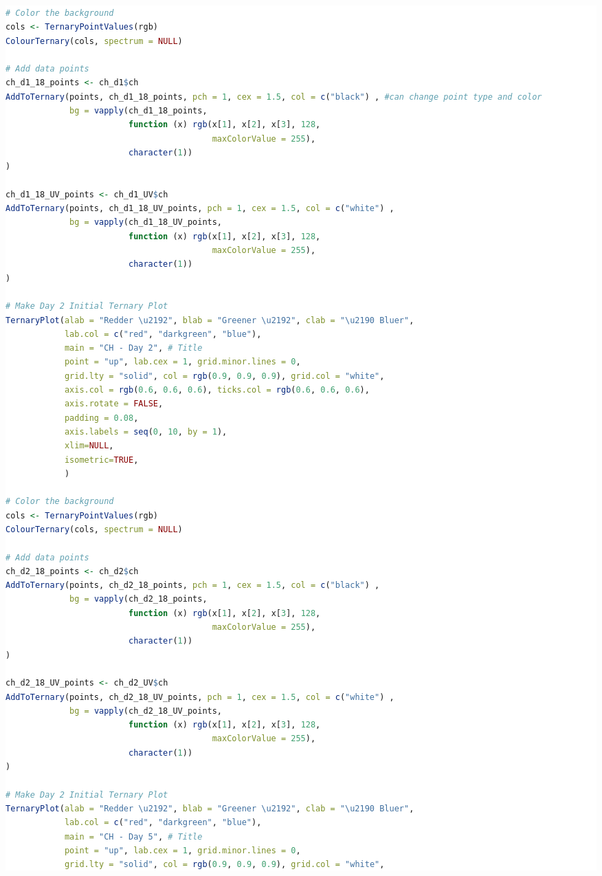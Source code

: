 ``` r
# Color the background
cols <- TernaryPointValues(rgb)
ColourTernary(cols, spectrum = NULL)

# Add data points 
ch_d1_18_points <- ch_d1$ch
AddToTernary(points, ch_d1_18_points, pch = 1, cex = 1.5, col = c("black") , #can change point type and color
             bg = vapply(ch_d1_18_points, 
                         function (x) rgb(x[1], x[2], x[3], 128,
                                          maxColorValue = 255),
                         character(1))
)

ch_d1_18_UV_points <- ch_d1_UV$ch
AddToTernary(points, ch_d1_18_UV_points, pch = 1, cex = 1.5, col = c("white") , 
             bg = vapply(ch_d1_18_UV_points, 
                         function (x) rgb(x[1], x[2], x[3], 128,
                                          maxColorValue = 255),
                         character(1))
)

# Make Day 2 Initial Ternary Plot
TernaryPlot(alab = "Redder \u2192", blab = "Greener \u2192", clab = "\u2190 Bluer",
            lab.col = c("red", "darkgreen", "blue"),
            main = "CH - Day 2", # Title
            point = "up", lab.cex = 1, grid.minor.lines = 0,
            grid.lty = "solid", col = rgb(0.9, 0.9, 0.9), grid.col = "white", 
            axis.col = rgb(0.6, 0.6, 0.6), ticks.col = rgb(0.6, 0.6, 0.6),
            axis.rotate = FALSE,
            padding = 0.08,
            axis.labels = seq(0, 10, by = 1),
            xlim=NULL,
            isometric=TRUE,
            )

# Color the background
cols <- TernaryPointValues(rgb)
ColourTernary(cols, spectrum = NULL)

# Add data points
ch_d2_18_points <- ch_d2$ch
AddToTernary(points, ch_d2_18_points, pch = 1, cex = 1.5, col = c("black") , 
             bg = vapply(ch_d2_18_points, 
                         function (x) rgb(x[1], x[2], x[3], 128,
                                          maxColorValue = 255),
                         character(1))
)

ch_d2_18_UV_points <- ch_d2_UV$ch
AddToTernary(points, ch_d2_18_UV_points, pch = 1, cex = 1.5, col = c("white") , 
             bg = vapply(ch_d2_18_UV_points, 
                         function (x) rgb(x[1], x[2], x[3], 128,
                                          maxColorValue = 255),
                         character(1))
)

# Make Day 2 Initial Ternary Plot
TernaryPlot(alab = "Redder \u2192", blab = "Greener \u2192", clab = "\u2190 Bluer",
            lab.col = c("red", "darkgreen", "blue"),
            main = "CH - Day 5", # Title
            point = "up", lab.cex = 1, grid.minor.lines = 0,
            grid.lty = "solid", col = rgb(0.9, 0.9, 0.9), grid.col = "white", 
```